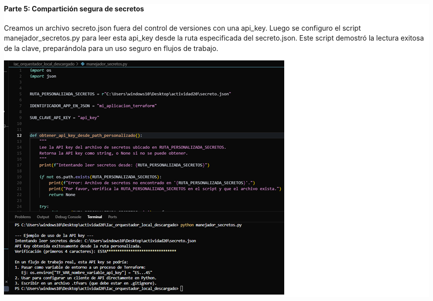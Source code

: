 #### Parte 5: Compartición segura de secretos

Creamos un archivo secreto.json fuera del control de versiones con una api_key. Luego se configuro el script manejador_secretos.py para leer esta api_key desde la ruta especificada del secreto.json. Este script demostró la lectura exitosa de la clave, preparándola para un uso seguro en flujos de trabajo.

  ![alt](imagenes/5.png)



